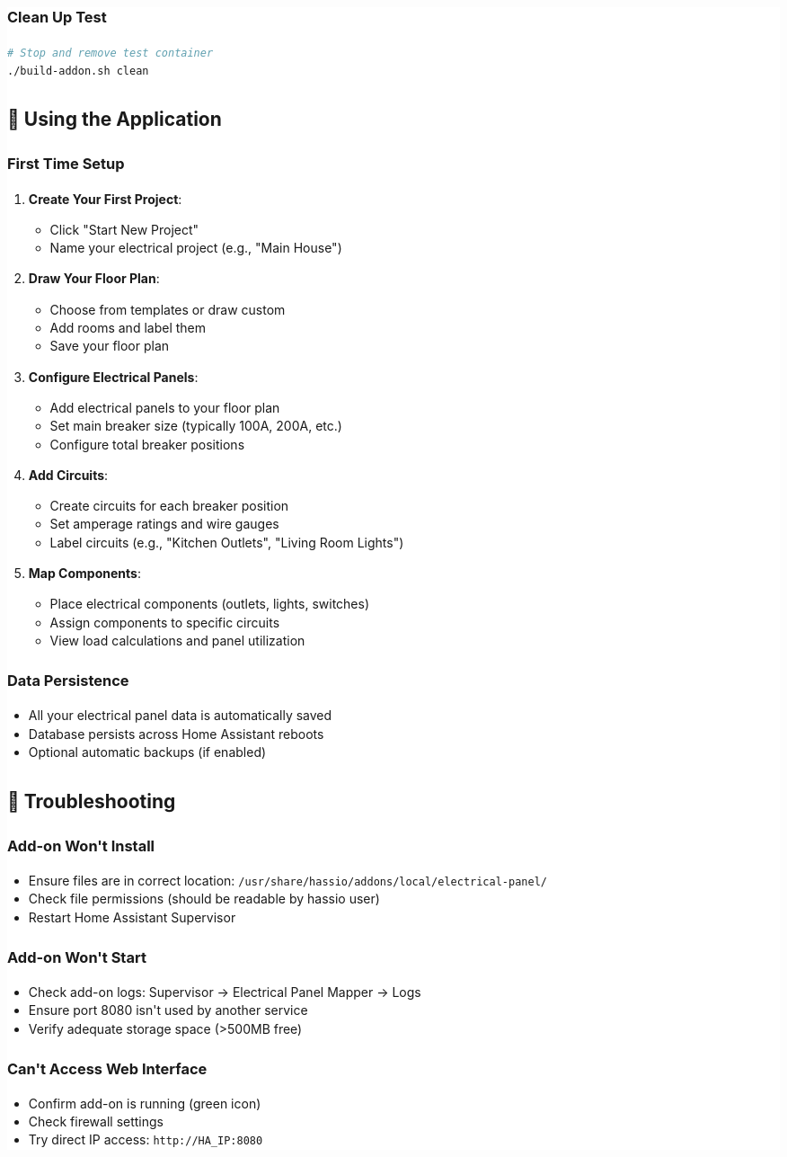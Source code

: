 ### Clean Up Test
```bash
# Stop and remove test container
./build-addon.sh clean
```

## 📱 Using the Application

### First Time Setup
1. **Create Your First Project**:
   - Click "Start New Project"
   - Name your electrical project (e.g., "Main House")

2. **Draw Your Floor Plan**:
   - Choose from templates or draw custom
   - Add rooms and label them
   - Save your floor plan

3. **Configure Electrical Panels**:
   - Add electrical panels to your floor plan
   - Set main breaker size (typically 100A, 200A, etc.)
   - Configure total breaker positions

4. **Add Circuits**:
   - Create circuits for each breaker position
   - Set amperage ratings and wire gauges
   - Label circuits (e.g., "Kitchen Outlets", "Living Room Lights")

5. **Map Components**:
   - Place electrical components (outlets, lights, switches)
   - Assign components to specific circuits
   - View load calculations and panel utilization

### Data Persistence
- All your electrical panel data is automatically saved
- Database persists across Home Assistant reboots
- Optional automatic backups (if enabled)

## 🔧 Troubleshooting

### Add-on Won't Install
- Ensure files are in correct location: `/usr/share/hassio/addons/local/electrical-panel/`
- Check file permissions (should be readable by hassio user)
- Restart Home Assistant Supervisor

### Add-on Won't Start
- Check add-on logs: Supervisor → Electrical Panel Mapper → Logs
- Ensure port 8080 isn't used by another service
- Verify adequate storage space (>500MB free)

### Can't Access Web Interface
- Confirm add-on is running (green icon)
- Check firewall settings
- Try direct IP access: `http://HA_IP:8080`
